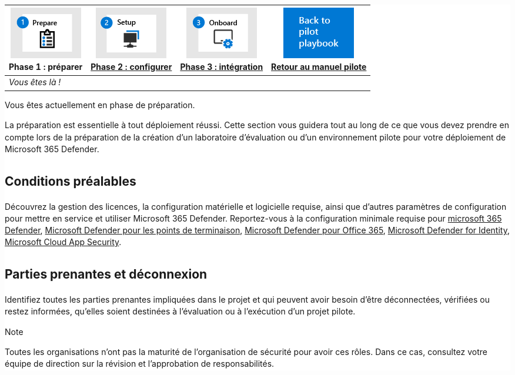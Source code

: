 |![Phase 1 : préparer](../../media/phase-diagrams/prepare.png)<br/>Phase 1 : préparer |[![Phase 2 : configurer](../../media/phase-diagrams/setup.png)](setup-mtpeval.md)<br/>[Phase 2 : configurer](setup-mtpeval.md) |[![Phase 3 : intégration](../../media/phase-diagrams/onboard.png)](config-mtpeval.md)<br/>[Phase 3 : intégration](config-mtpeval.md) | [![Retour au pilote](../../media/phase-diagrams/backtopilot.png)](mtp-pilot.md)<br/>[Retour au manuel pilote](mtp-pilot.md) |
|--|--|--|--|
|*Vous êtes là !* | || |

Vous êtes actuellement en phase de préparation.


La préparation est essentielle à tout déploiement réussi. Cette section vous guidera tout au long de ce que vous devez prendre en compte lors de la préparation de la création d’un laboratoire d’évaluation ou d’un environnement pilote pour votre déploiement de Microsoft 365 Defender.

## <a name="prerequisites"></a>Conditions préalables
Découvrez la gestion des licences, la configuration matérielle et logicielle requise, ainsi que d’autres paramètres de configuration pour mettre en service et utiliser Microsoft 365 Defender. Reportez-vous à la configuration minimale requise pour [microsoft 365 Defender](https://docs.microsoft.com/microsoft-365/security/mtp/prerequisites), [Microsoft Defender pour les points de terminaison](https://docs.microsoft.com/windows/security/threat-protection/microsoft-defender-atp/minimum-requirements), [Microsoft Defender pour Office 365](https://docs.microsoft.com/office365/servicedescriptions/office-365-advanced-threat-protection-service-description), [Microsoft Defender for Identity](https://docs.microsoft.com/azure-advanced-threat-protection/atp-prerequisites), [Microsoft Cloud App Security](https://docs.microsoft.com/azure-advanced-threat-protection/atp-prerequisites).

## <a name="stakeholders-and-sign-off"></a>Parties prenantes et déconnexion
Identifiez toutes les parties prenantes impliquées dans le projet et qui peuvent avoir besoin d’être déconnectées, vérifiées ou restez informées, qu’elles soient destinées à l’évaluation ou à l’exécution d’un projet pilote.

>[!NOTE]
>Toutes les organisations n’ont pas la maturité de l’organisation de sécurité pour avoir ces rôles. Dans ce cas, consultez votre équipe de direction sur la révision et l’approbation de responsabilités.
